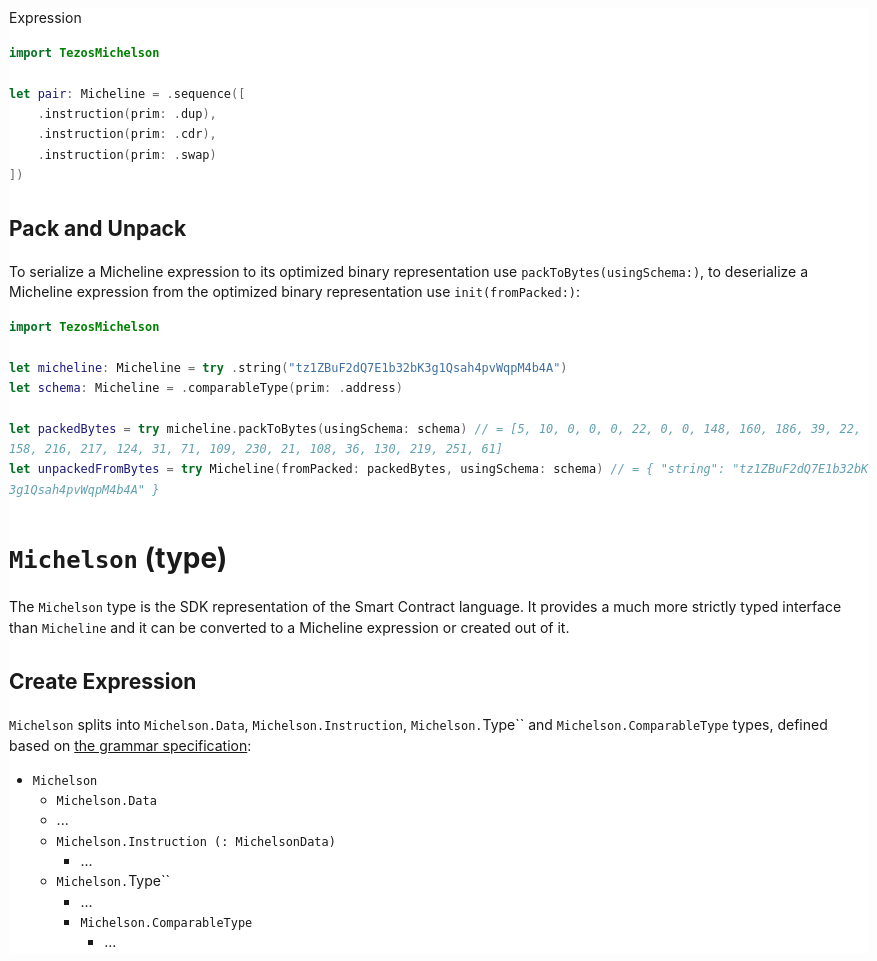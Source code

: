 Expression
```swift
import TezosMichelson

let pair: Micheline = .sequence([
    .instruction(prim: .dup),
    .instruction(prim: .cdr),
    .instruction(prim: .swap)
])
```

## Pack and Unpack

To serialize a Micheline expression to its optimized binary representation use `packToBytes(usingSchema:)`,
to deserialize a Micheline expression from the optimized binary representation use `init(fromPacked:)`:

```swift
import TezosMichelson

let micheline: Micheline = try .string("tz1ZBuF2dQ7E1b32bK3g1Qsah4pvWqpM4b4A")
let schema: Micheline = .comparableType(prim: .address)

let packedBytes = try micheline.packToBytes(usingSchema: schema) // = [5, 10, 0, 0, 0, 22, 0, 0, 148, 160, 186, 39, 22, 158, 216, 217, 124, 31, 71, 109, 230, 21, 108, 36, 130, 219, 251, 61]
let unpackedFromBytes = try Micheline(fromPacked: packedBytes, usingSchema: schema) // = { "string": "tz1ZBuF2dQ7E1b32bK3g1Qsah4pvWqpM4b4A" }
```

# `Michelson` (type)

The `Michelson` type is the SDK representation of the Smart Contract language. It provides a much
more strictly typed interface than `Micheline` and it can be converted to a Micheline expression
or created out of it.

## Create Expression

`Michelson` splits into `Michelson.Data`, `Michelson.Instruction`, `Michelson.`Type`` and `Michelson.ComparableType`
types, defined based on [the grammar specification](https://tezos.gitlab.io/active/michelson.html#full-grammar):

- `Michelson`
  -  `Michelson.Data`
    - ...
    - `Michelson.Instruction (: MichelsonData)`
      - ...
  - `Michelson.`Type``
    - ...
    - `Michelson.ComparableType`
      - ...
